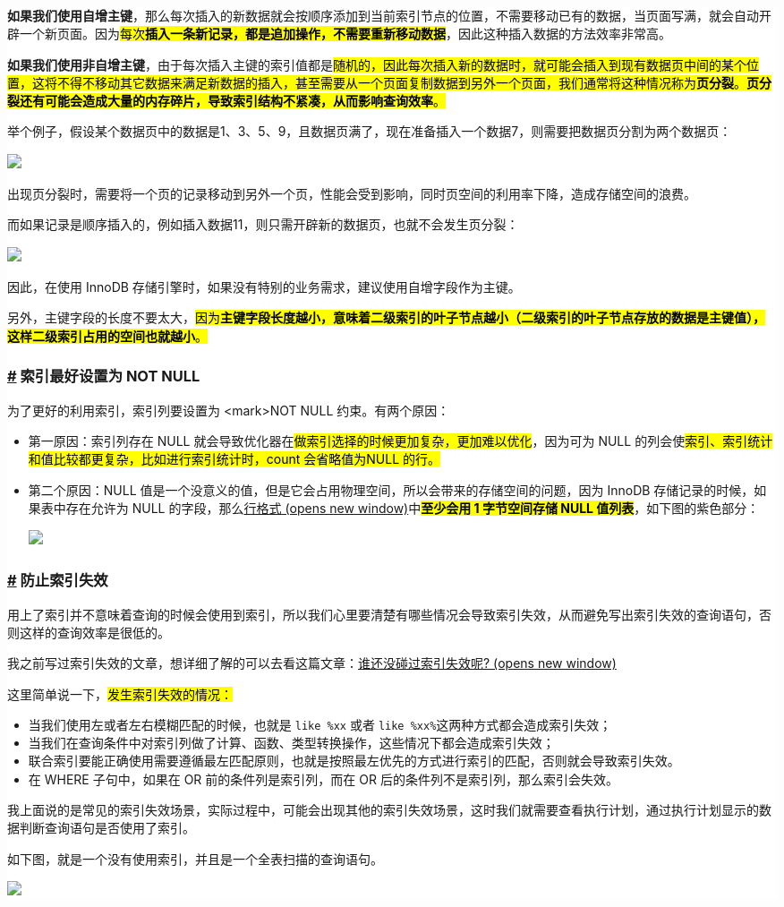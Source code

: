 **如果我们使用自增主键**，那么每次插入的新数据就会按顺序添加到当前索引节点的位置，不需要移动已有的数据，当页面写满，就会自动开辟一个新页面。因为<mark>每次**插入一条新记录，都是追加操作，不需要重新移动数据**</mark>，因此这种插入数据的方法效率非常高。

**如果我们使用非自增主键**，由于每次插入主键的索引值都是<mark>随机的，因此每次插入新的数据时，就可能会插入到现有数据页中间的某个位置，这将不得不移动其它数据来满足新数据的插入，甚至需要从一个页面复制数据到另外一个页面，我们通常将这种情况称为**页分裂**。**页分裂还有可能会造成大量的内存碎片，导致索引结构不紧凑，从而影响查询效率**。</mark>

举个例子，假设某个数据页中的数据是1、3、5、9，且数据页满了，现在准备插入一个数据7，则需要把数据页分割为两个数据页：

![](https://cdn.xiaolincoding.com/gh/xiaolincoder/mysql/%E7%B4%A2%E5%BC%95/%E9%A1%B5%E5%88%86%E8%A3%82.png)

出现页分裂时，需要将一个页的记录移动到另外一个页，性能会受到影响，同时页空间的利用率下降，造成存储空间的浪费。

而如果记录是顺序插入的，例如插入数据11，则只需开辟新的数据页，也就不会发生页分裂：

![](https://cdn.xiaolincoding.com/gh/xiaolincoder/mysql/%E7%B4%A2%E5%BC%95/%E5%BC%80%E8%BE%9F%E6%96%B0%E9%A1%B5.png)

因此，在使用 InnoDB 存储引擎时，如果没有特别的业务需求，建议使用自增字段作为主键。

另外，主键字段的长度不要太大，<mark>因为**主键字段长度越小，意味着二级索引的叶子节点越小（二级索引的叶子节点存放的数据是主键值），这样二级索引占用的空间也就越小**。</mark>

### [#](https://xiaolincoding.com/mysql/index/index_interview.html#%E7%B4%A2%E5%BC%95%E6%9C%80%E5%A5%BD%E8%AE%BE%E7%BD%AE%E4%B8%BA-not-null) 索引最好设置为 NOT NULL

为了更好的利用索引，索引列要设置为 <</mark>mark>NOT NULL 约束。有两个原因：

- 第一原因：索引列存在 NULL 就会导致优化器在<mark>做索引选择的时候更加复杂，更加难以优化</mark>，因为可为 NULL 的列会使<mark>索引、索引统计和值比较都更复杂，比如进行索引统计时，count 会省略值为NULL 的行。</mark>

- 第二个原因：NULL 值是一个没意义的值，但是它会占用物理空间，所以会带来的存储空间的问题，因为 InnoDB 存储记录的时候，如果表中存在允许为 NULL 的字段，那么[行格式 (opens new window)](https://xiaolincoding.com/mysql/base/row_format.html#innodb-%E8%A1%8C%E6%A0%BC%E5%BC%8F%E6%9C%89%E5%93%AA%E4%BA%9B)中<mark>**至少会用 1 字节空间存储 NULL 值列表**</mark>，如下图的紫色部分：

  ![](https://cdn.xiaolincoding.com/gh/xiaolincoder/mysql/row_format/COMPACT.drawio.png)

### [#](https://xiaolincoding.com/mysql/index/index_interview.html#%E9%98%B2%E6%AD%A2%E7%B4%A2%E5%BC%95%E5%A4%B1%E6%95%88) 防止索引失效

用上了索引并不意味着查询的时候会使用到索引，所以我们心里要清楚有哪些情况会导致索引失效，从而避免写出索引失效的查询语句，否则这样的查询效率是很低的。

我之前写过索引失效的文章，想详细了解的可以去看这篇文章：[谁还没碰过索引失效呢? (opens new window)](https://mp.weixin.qq.com/s/lEx6iRRP3MbwJ82Xwp675w)

这里简单说一下，<mark>发生索引失效的情况：</mark>

-   当我们使用左或者左右模糊匹配的时候，也就是 `like %xx` 或者 `like %xx%`这两种方式都会造成索引失效；
-   当我们在查询条件中对索引列做了计算、函数、类型转换操作，这些情况下都会造成索引失效；
-   联合索引要能正确使用需要遵循最左匹配原则，也就是按照最左优先的方式进行索引的匹配，否则就会导致索引失效。
-   在 WHERE 子句中，如果在 OR 前的条件列是索引列，而在 OR 后的条件列不是索引列，那么索引会失效。

我上面说的是常见的索引失效场景，实际过程中，可能会出现其他的索引失效场景，这时我们就需要查看执行计划，通过执行计划显示的数据判断查询语句是否使用了索引。

如下图，就是一个没有使用索引，并且是一个全表扫描的查询语句。

![](https://cdn.xiaolincoding.com//mysql/other/798ab1331d1d6dff026e262e788f1a28.png)
